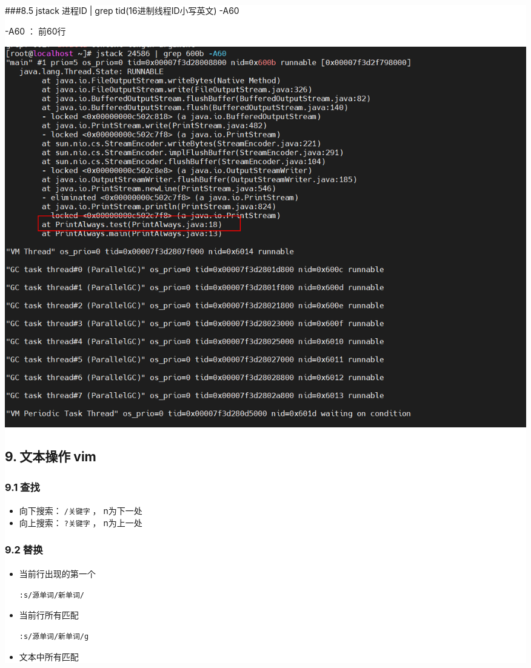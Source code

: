 ###8.5 jstack 进程ID | grep tid(16进制线程ID小写英文) -A60

-A60 ： 前60行

![1614095622600](images\jstack命令-查看进程某线程运行状态.png)

## 9. 文本操作 vim

### 9.1 查找

- 向下搜索：  `/关键字`      ， n为下一处
- 向上搜索：  `?关键字`      ， n为上一处

### 9.2 替换

- 当前行出现的第一个

  `:s/源单词/新单词/`
- 当前行所有匹配

  `:s/源单词/新单词/g`
- 文本中所有匹配
